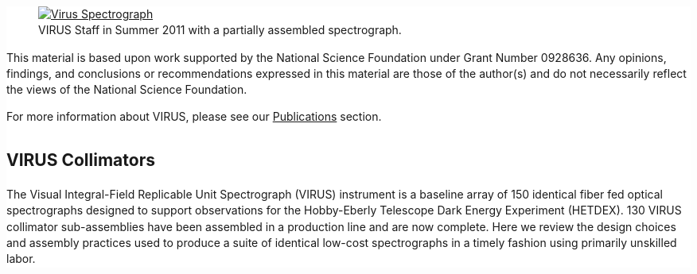 
<figure>
  <a href="/instruments/assets/hetdex/hetdex-photos/VirusStaff_Photo.jpg" target="_blank">  <img src="/instruments/assets/hetdex/hetdex-photos/VirusStaff_Photo.jpg" alt="Virus Spectrograph"></a>
  <figcaption>VIRUS Staff in Summer 2011 with a partially assembled spectrograph.</figcaption>
</figure>

This material is based upon work supported by the National Science Foundation under Grant Number 0928636. Any opinions, findings, and conclusions or recommendations expressed in this material are those of the author(s) and do not necessarily reflect the views of the National Science Foundation.

For more information about VIRUS, please see our [Publications](http://instrumentation.tamu.edu/publications.html) section.




## VIRUS Collimators
The Visual Integral-Field Replicable Unit Spectrograph (VIRUS) instrument is a baseline array of 150 identical fiber fed optical spectrographs designed to support observations for the Hobby-Eberly Telescope Dark Energy Experiment (HETDEX). 130 VIRUS collimator sub-assemblies have been assembled in a production line and are now complete. Here we review the design choices and assembly practices used to produce a suite of identical low-cost spectrographs in a timely fashion using primarily unskilled labor.
<center>
  <figure>